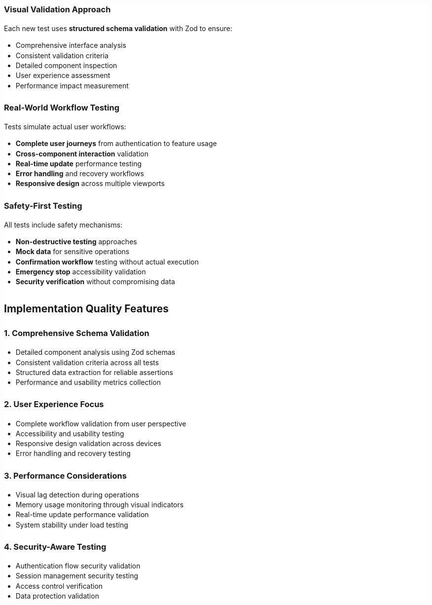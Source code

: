 ### Visual Validation Approach
Each new test uses **structured schema validation** with Zod to ensure:
- Comprehensive interface analysis
- Consistent validation criteria
- Detailed component inspection
- User experience assessment
- Performance impact measurement

### Real-World Workflow Testing
Tests simulate actual user workflows:
- **Complete user journeys** from authentication to feature usage
- **Cross-component interaction** validation
- **Real-time update** performance testing
- **Error handling** and recovery workflows
- **Responsive design** across multiple viewports

### Safety-First Testing
All tests include safety mechanisms:
- **Non-destructive testing** approaches
- **Mock data** for sensitive operations
- **Confirmation workflow** testing without actual execution
- **Emergency stop** accessibility validation
- **Security verification** without compromising data

## Implementation Quality Features

### 1. **Comprehensive Schema Validation**
- Detailed component analysis using Zod schemas
- Consistent validation criteria across all tests
- Structured data extraction for reliable assertions
- Performance and usability metrics collection

### 2. **User Experience Focus**
- Complete workflow validation from user perspective
- Accessibility and usability testing
- Responsive design validation across devices
- Error handling and recovery testing

### 3. **Performance Considerations**
- Visual lag detection during operations
- Memory usage monitoring through visual indicators
- Real-time update performance validation
- System stability under load testing

### 4. **Security-Aware Testing**
- Authentication flow security validation
- Session management security testing
- Access control verification
- Data protection validation
